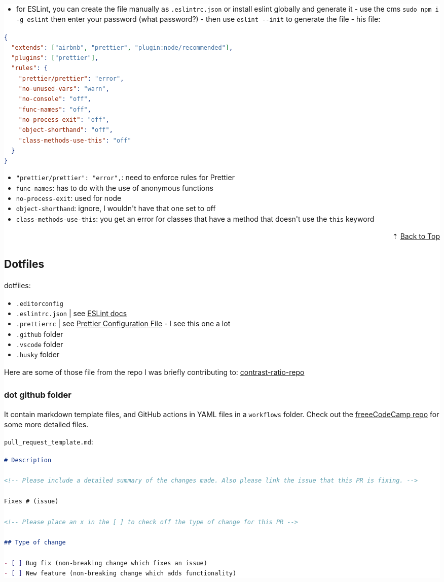 - for ESLint, you can create the file manually as `.eslintrc.json` or install eslint globally and generate it - use the cms `sudo npm i -g eslint` then enter your password (what password?) - then use `eslint --init` to generate the file - his file:

```json
{
  "extends": ["airbnb", "prettier", "plugin:node/recommended"],
  "plugins": ["prettier"],
  "rules": {
    "prettier/prettier": "error",
    "no-unused-vars": "warn",
    "no-console": "off",
    "func-names": "off",
    "no-process-exit": "off",
    "object-shorthand": "off",
    "class-methods-use-this": "off"
  }
}
```

- `"prettier/prettier": "error",`: need to enforce rules for Prettier
- `func-names`: has to do with the use of anonymous functions
- `no-process-exit`: used for node
- `object-shorthand`: ignore, I wouldn't have that one set to off
- `class-methods-use-this`: you get an error for classes that have a method that doesn't use the `this` keyword

<div align="right">&#8673; <a href="#back-to-top" title="Table of Contents">Back to Top</a></div>

## Dotfiles

dotfiles:

- `.editorconfig`
- `.eslintrc.json` | see [ESLint docs](https://eslint.org/docs/latest/)
- `.prettierrc` | see [Prettier Configuration File](https://prettier.io/docs/en/configuration.html) - I see this one a lot
- `.github` folder
- `.vscode` folder
- `.husky` folder

Here are some of those file from the repo I was briefly contributing to: [contrast-ratio-repo](https://github.com/jdwilkin4/contrast-ratio-repo)

### dot github folder

It contain markdown template files, and GitHub actions in YAML files in a `workflows` folder. Check out the [freeeCodeCamp repo](https://github.com/freeCodeCamp/freeCodeCamp) for some more detailed files.

`pull_request_template.md`:

```md
# Description

<!-- Please include a detailed summary of the changes made. Also please link the issue that this PR is fixing. -->

Fixes # (issue)

<!-- Please place an x in the [ ] to check off the type of change for this PR -->

## Type of change

- [ ] Bug fix (non-breaking change which fixes an issue)
- [ ] New feature (non-breaking change which adds functionality)
```
